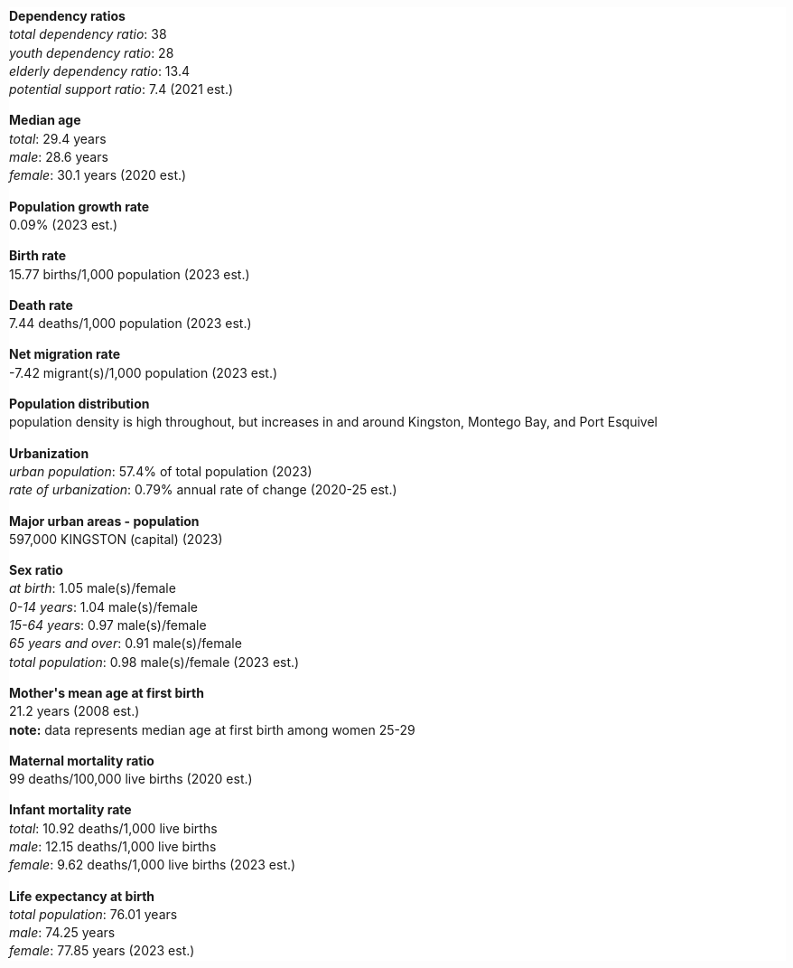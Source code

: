**Dependency ratios**<br>
_total dependency ratio_: 38<br>
_youth dependency ratio_: 28<br>
_elderly dependency ratio_: 13.4<br>
_potential support ratio_: 7.4 (2021 est.)<br>

**Median age**<br>
_total_: 29.4 years<br>
_male_: 28.6 years<br>
_female_: 30.1 years (2020 est.)<br>

**Population growth rate**<br>
0.09% (2023 est.)<br>

**Birth rate**<br>
15.77 births/1,000 population (2023 est.)<br>

**Death rate**<br>
7.44 deaths/1,000 population (2023 est.)<br>

**Net migration rate**<br>
-7.42 migrant(s)/1,000 population (2023 est.)<br>

**Population distribution**<br>
population density is high throughout, but increases in and around Kingston, Montego Bay, and Port Esquivel<br>

**Urbanization**<br>
_urban population_: 57.4% of total population (2023)<br>
_rate of urbanization_: 0.79% annual rate of change (2020-25 est.)<br>

**Major urban areas - population**<br>
597,000 KINGSTON (capital) (2023)<br>

**Sex ratio**<br>
_at birth_: 1.05 male(s)/female<br>
_0-14 years_: 1.04 male(s)/female<br>
_15-64 years_: 0.97 male(s)/female<br>
_65 years and over_: 0.91 male(s)/female<br>
_total population_: 0.98 male(s)/female (2023 est.)<br>

**Mother's mean age at first birth**<br>
21.2 years (2008 est.)<br>
<strong>note:</strong> data represents median age at first birth among women 25-29<br>

**Maternal mortality ratio**<br>
99 deaths/100,000 live births (2020 est.)<br>

**Infant mortality rate**<br>
_total_: 10.92 deaths/1,000 live births<br>
_male_: 12.15 deaths/1,000 live births<br>
_female_: 9.62 deaths/1,000 live births (2023 est.)<br>

**Life expectancy at birth**<br>
_total population_: 76.01 years<br>
_male_: 74.25 years<br>
_female_: 77.85 years (2023 est.)<br>

